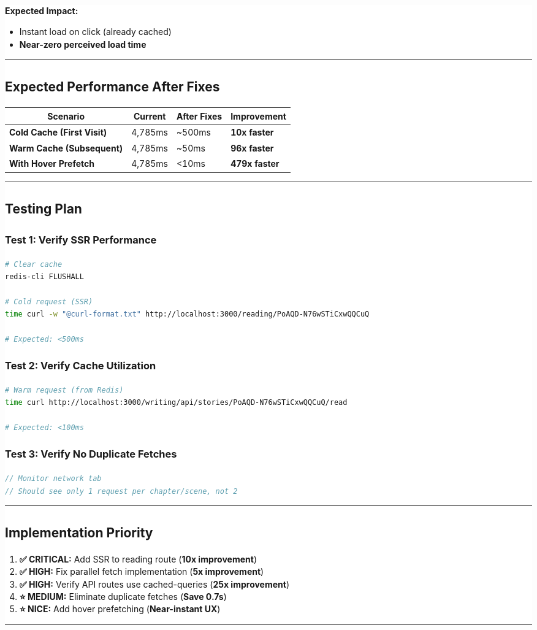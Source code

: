 **Expected Impact:**
- Instant load on click (already cached)
- **Near-zero perceived load time**

---

## Expected Performance After Fixes

| Scenario | Current | After Fixes | Improvement |
|----------|---------|-------------|-------------|
| **Cold Cache (First Visit)** | 4,785ms | ~500ms | **10x faster** |
| **Warm Cache (Subsequent)** | 4,785ms | ~50ms | **96x faster** |
| **With Hover Prefetch** | 4,785ms | <10ms | **479x faster** |

---

## Testing Plan

### Test 1: Verify SSR Performance
```bash
# Clear cache
redis-cli FLUSHALL

# Cold request (SSR)
time curl -w "@curl-format.txt" http://localhost:3000/reading/PoAQD-N76wSTiCxwQQCuQ

# Expected: <500ms
```

### Test 2: Verify Cache Utilization
```bash
# Warm request (from Redis)
time curl http://localhost:3000/writing/api/stories/PoAQD-N76wSTiCxwQQCuQ/read

# Expected: <100ms
```

### Test 3: Verify No Duplicate Fetches
```javascript
// Monitor network tab
// Should see only 1 request per chapter/scene, not 2
```

---

## Implementation Priority

1. **✅ CRITICAL:** Add SSR to reading route (**10x improvement**)
2. **✅ HIGH:** Fix parallel fetch implementation (**5x improvement**)
3. **✅ HIGH:** Verify API routes use cached-queries (**25x improvement**)
4. **⭐ MEDIUM:** Eliminate duplicate fetches (**Save 0.7s**)
5. **⭐ NICE:** Add hover prefetching (**Near-instant UX**)

---
